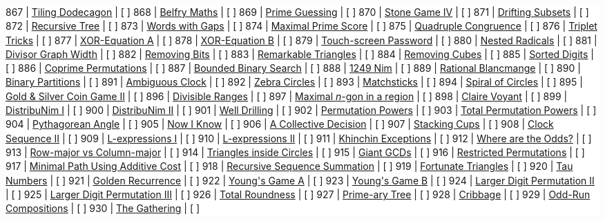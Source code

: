 867 | [Tiling Dodecagon](https://projecteuler.net/problem=867) | [ ]
868 | [Belfry Maths](https://projecteuler.net/problem=868) | [ ]
869 | [Prime Guessing](https://projecteuler.net/problem=869) | [ ]
870 | [Stone Game IV](https://projecteuler.net/problem=870) | [ ]
871 | [Drifting Subsets](https://projecteuler.net/problem=871) | [ ]
872 | [Recursive Tree](https://projecteuler.net/problem=872) | [ ]
873 | [Words with Gaps](https://projecteuler.net/problem=873) | [ ]
874 | [Maximal Prime Score](https://projecteuler.net/problem=874) | [ ]
875 | [Quadruple Congruence](https://projecteuler.net/problem=875) | [ ]
876 | [Triplet Tricks](https://projecteuler.net/problem=876) | [ ]
877 | [XOR-Equation A](https://projecteuler.net/problem=877) | [ ]
878 | [XOR-Equation B](https://projecteuler.net/problem=878) | [ ]
879 | [Touch-screen Password](https://projecteuler.net/problem=879) | [ ]
880 | [Nested Radicals](https://projecteuler.net/problem=880) | [ ]
881 | [Divisor Graph Width](https://projecteuler.net/problem=881) | [ ]
882 | [Removing Bits](https://projecteuler.net/problem=882) | [ ]
883 | [Remarkable Triangles](https://projecteuler.net/problem=883) | [ ]
884 | [Removing Cubes](https://projecteuler.net/problem=884) | [ ]
885 | [Sorted Digits](https://projecteuler.net/problem=885) | [ ]
886 | [Coprime Permutations](https://projecteuler.net/problem=886) | [ ]
887 | [Bounded Binary Search](https://projecteuler.net/problem=887) | [ ]
888 | [1249 Nim](https://projecteuler.net/problem=888) | [ ]
889 | [Rational Blancmange](https://projecteuler.net/problem=889) | [ ]
890 | [Binary Partitions](https://projecteuler.net/problem=890) | [ ]
891 | [Ambiguous Clock](https://projecteuler.net/problem=891) | [ ]
892 | [Zebra Circles](https://projecteuler.net/problem=892) | [ ]
893 | [Matchsticks](https://projecteuler.net/problem=893) | [ ]
894 | [Spiral of Circles](https://projecteuler.net/problem=894) | [ ]
895 | [Gold &amp; Silver Coin Game II](https://projecteuler.net/problem=895) | [ ]
896 | [Divisible Ranges](https://projecteuler.net/problem=896) | [ ]
897 | [Maximal $n$-gon in a region](https://projecteuler.net/problem=897) | [ ]
898 | [Claire Voyant](https://projecteuler.net/problem=898) | [ ]
899 | [DistribuNim I](https://projecteuler.net/problem=899) | [ ]
900 | [DistribuNim II](https://projecteuler.net/problem=900) | [ ]
901 | [Well Drilling](https://projecteuler.net/problem=901) | [ ]
902 | [Permutation Powers](https://projecteuler.net/problem=902) | [ ]
903 | [Total Permutation Powers](https://projecteuler.net/problem=903) | [ ]
904 | [Pythagorean Angle](https://projecteuler.net/problem=904) | [ ]
905 | [Now I Know](https://projecteuler.net/problem=905) | [ ]
906 | [A Collective Decision](https://projecteuler.net/problem=906) | [ ]
907 | [Stacking Cups](https://projecteuler.net/problem=907) | [ ]
908 | [Clock Sequence II](https://projecteuler.net/problem=908) | [ ]
909 | [L-expressions I](https://projecteuler.net/problem=909) | [ ]
910 | [L-expressions II](https://projecteuler.net/problem=910) | [ ]
911 | [Khinchin Exceptions](https://projecteuler.net/problem=911) | [ ]
912 | [Where are the Odds?](https://projecteuler.net/problem=912) | [ ]
913 | [Row-major vs Column-major](https://projecteuler.net/problem=913) | [ ]
914 | [Triangles inside Circles](https://projecteuler.net/problem=914) | [ ]
915 | [Giant GCDs](https://projecteuler.net/problem=915) | [ ]
916 | [Restricted Permutations](https://projecteuler.net/problem=916) | [ ]
917 | [Minimal Path Using Additive Cost](https://projecteuler.net/problem=917) | [ ]
918 | [Recursive Sequence Summation](https://projecteuler.net/problem=918) | [ ]
919 | [Fortunate Triangles](https://projecteuler.net/problem=919) | [ ]
920 | [Tau Numbers](https://projecteuler.net/problem=920) | [ ]
921 | [Golden Recurrence](https://projecteuler.net/problem=921) | [ ]
922 | [Young's Game A](https://projecteuler.net/problem=922) | [ ]
923 | [Young's Game B](https://projecteuler.net/problem=923) | [ ]
924 | [Larger Digit Permutation II](https://projecteuler.net/problem=924) | [ ]
925 | [Larger Digit Permutation III](https://projecteuler.net/problem=925) | [ ]
926 | [Total Roundness](https://projecteuler.net/problem=926) | [ ]
927 | [Prime-ary Tree](https://projecteuler.net/problem=927) | [ ]
928 | [Cribbage](https://projecteuler.net/problem=928) | [ ]
929 | [Odd-Run Compositions](https://projecteuler.net/problem=929) | [ ]
930 | [The Gathering](https://projecteuler.net/problem=930) | [ ]